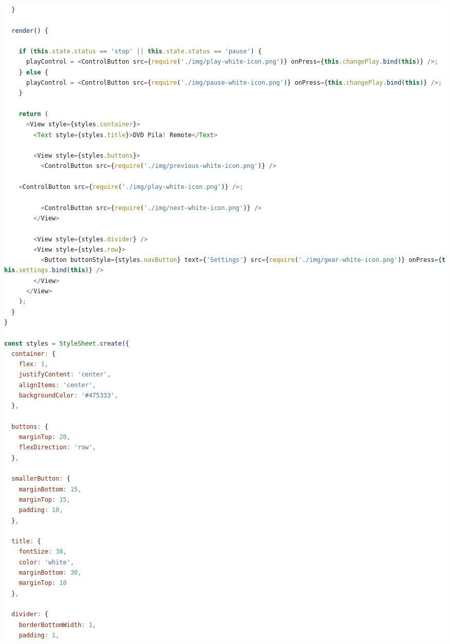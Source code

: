 ```javascript
  }

  render() {

    if (this.state.status == 'stop' || this.state.status == 'pause') {
      playControl = <ControlButton src={require('./img/play-white-icon.png')} onPress={this.changePlay.bind(this)} />;
    } else {
      playControl = <ControlButton src={require('./img/pause-white-icon.png')} onPress={this.changePlay.bind(this)} />;
    }

    return (
      <View style={styles.container}>
        <Text style={styles.title}>DVD Pila! Remote</Text>

        <View style={styles.buttons}>
          <ControlButton src={require('./img/previous-white-icon.png')} />

	<ControlButton src={require('./img/play-white-icon.png')} />;

          <ControlButton src={require('./img/next-white-icon.png')} />
        </View>

        <View style={styles.divider} />
        <View style={styles.row}>
          <Button buttonStyle={styles.navButton} text={'Settings'} src={require('./img/gear-white-icon.png')} onPress={this.settings.bind(this)} />
        </View>
      </View>
    );
  }
}

const styles = StyleSheet.create({
  container: {
    flex: 1,
    justifyContent: 'center',
    alignItems: 'center',
    backgroundColor: '#475333',
  },

  buttons: {
    marginTop: 20,
    flexDirection: 'row',
  },

  smallerButton: {
    marginBottom: 15,
    marginTop: 15,
    padding: 10,
  },

  title: {
    fontSize: 38,
    color: 'white',
    marginBottom: 30,
    marginTop: 10
  },

  divider: {
    borderBottomWidth: 1,
    padding: 1,
```